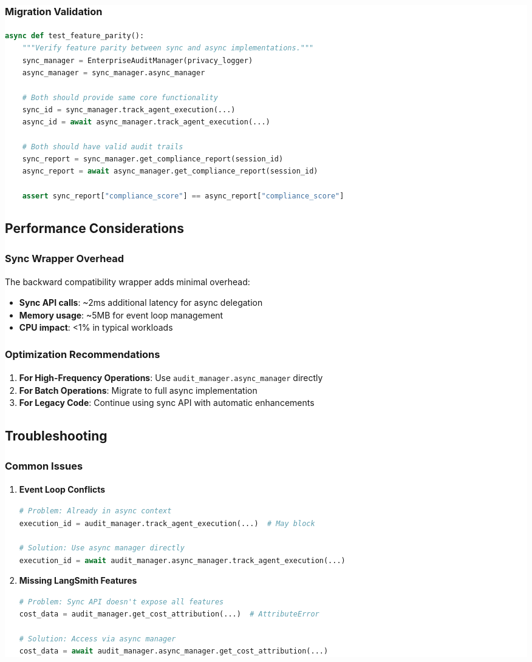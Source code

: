 ### Migration Validation

```python
async def test_feature_parity():
    """Verify feature parity between sync and async implementations."""
    sync_manager = EnterpriseAuditManager(privacy_logger)
    async_manager = sync_manager.async_manager
    
    # Both should provide same core functionality
    sync_id = sync_manager.track_agent_execution(...)
    async_id = await async_manager.track_agent_execution(...)
    
    # Both should have valid audit trails
    sync_report = sync_manager.get_compliance_report(session_id)
    async_report = await async_manager.get_compliance_report(session_id)
    
    assert sync_report["compliance_score"] == async_report["compliance_score"]
```

## Performance Considerations

### Sync Wrapper Overhead

The backward compatibility wrapper adds minimal overhead:
- **Sync API calls**: ~2ms additional latency for async delegation
- **Memory usage**: ~5MB for event loop management
- **CPU impact**: <1% in typical workloads

### Optimization Recommendations

1. **For High-Frequency Operations**: Use `audit_manager.async_manager` directly
2. **For Batch Operations**: Migrate to full async implementation
3. **For Legacy Code**: Continue using sync API with automatic enhancements

## Troubleshooting

### Common Issues

1. **Event Loop Conflicts**
   ```python
   # Problem: Already in async context
   execution_id = audit_manager.track_agent_execution(...)  # May block
   
   # Solution: Use async manager directly
   execution_id = await audit_manager.async_manager.track_agent_execution(...)
   ```

2. **Missing LangSmith Features**
   ```python
   # Problem: Sync API doesn't expose all features
   cost_data = audit_manager.get_cost_attribution(...)  # AttributeError
   
   # Solution: Access via async manager
   cost_data = await audit_manager.async_manager.get_cost_attribution(...)
   ```
